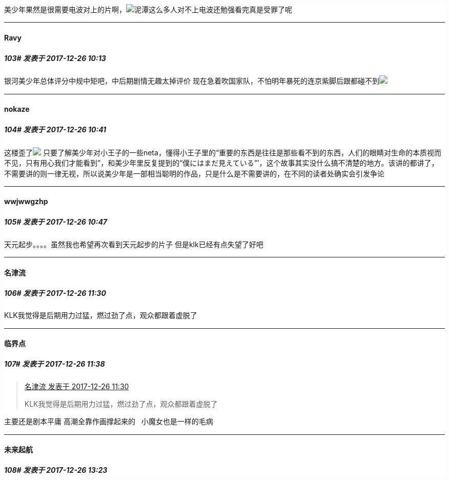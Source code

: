 美少年果然是很需要电波对上的片啊，<img src="https://static.saraba1st.com/image/smiley/face2017/001.png" referrerpolicy="no-referrer">泥潭这么多人对不上电波还勉强看完真是受罪了呢


-----

####  Ravy  
##### 103#       发表于 2017-12-26 10:13


银河美少年总体评分中规中矩吧，中后期剧情无趣太掉评价
现在急着吹国家队，不怕明年暴死的连京紫脚后跟都碰不到<img src="https://static.saraba1st.com/image/smiley/face2017/049.png" referrerpolicy="no-referrer">


-----

####  nokaze  
##### 104#       发表于 2017-12-26 10:41


这楼歪了<img src="https://static.saraba1st.com/image/smiley/face2017/068.png" referrerpolicy="no-referrer">
只要了解美少年对小王子的一些neta，懂得小王子里的“重要的东西是往往是那些看不到的东西，人们的眼睛对生命的本质视而不见，只有用心我们才能看到”，和美少年里反复提到的“僕にはまだ見えている”’，这个故事其实没什么搞不清楚的地方。该讲的都讲了，不需要讲的则一律无视，所以说美少年是一部相当聪明的作品，只是什么是不需要讲的，在不同的读者处确实会引发争论


-----

####  wwjwwgzhp  
##### 105#       发表于 2017-12-26 10:47


天元起步。。。。虽然我也希望再次看到天元起步的片子 但是klk已经有点失望了好吧


-----

####  名津流  
##### 106#       发表于 2017-12-26 11:30


KLK我觉得是后期用力过猛，燃过劲了点，观众都跟着虚脱了


-----

####  临界点  
##### 107#       发表于 2017-12-26 11:38


<blockquote><a href="httphttps://bbs.saraba1st.com/2b/forum.php?mod=redirect&amp;goto=findpost&amp;pid=38081166&amp;ptid=1571184" target="_blank">名津流 发表于 2017-12-26 11:30</a>

KLK我觉得是后期用力过猛，燃过劲了点，观众都跟着虚脱了</blockquote>
主要还是剧本平庸 高潮全靠作画撑起来的   小魔女也是一样的毛病


-----

####  未来起航  
##### 108#       发表于 2017-12-26 13:23
